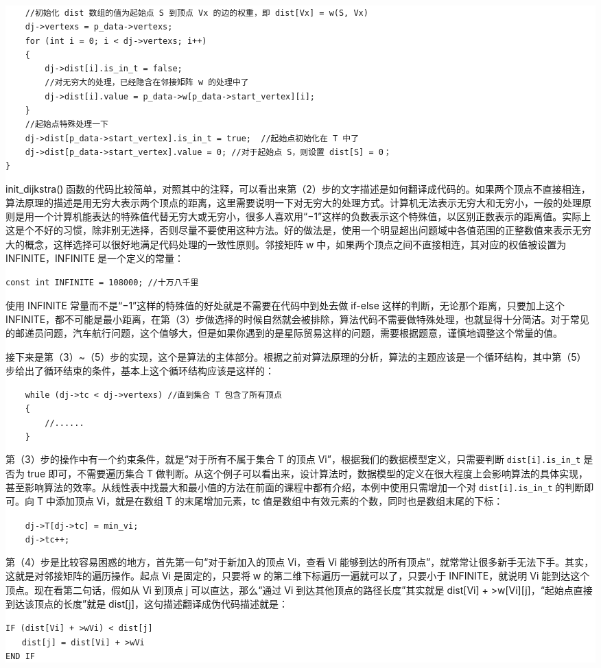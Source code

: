         //初始化 dist 数组的值为起始点 S 到顶点 Vx 的边的权重，即 dist[Vx] = w(S, Vx)
        dj->vertexs = p_data->vertexs;
        for (int i = 0; i < dj->vertexs; i++)
        {
            dj->dist[i].is_in_t = false;
            //对无穷大的处理，已经隐含在邻接矩阵 w 的处理中了
            dj->dist[i].value = p_data->w[p_data->start_vertex][i];
        }
        //起始点特殊处理一下
        dj->dist[p_data->start_vertex].is_in_t = true;  //起始点初始化在 T 中了
        dj->dist[p_data->start_vertex].value = 0; //对于起始点 S，则设置 dist[S] = 0；
    }
    

init_dijkstra()
函数的代码比较简单，对照其中的注释，可以看出来第（2）步的文字描述是如何翻译成代码的。如果两个顶点不直接相连，算法原理的描述是用无穷大表示两个顶点的距离，这里需要说明一下对无穷大的处理方式。计算机无法表示无穷大和无穷小，一般的处理原则是用一个计算机能表达的特殊值代替无穷大或无穷小，很多人喜欢用“−1”这样的负数表示这个特殊值，以区别正数表示的距离值。实际上这是个不好的习惯，除非别无选择，否则尽量不要使用这种方法。好的做法是，使用一个明显超出问题域中各值范围的正整数值来表示无穷大的概念，这样选择可以很好地满足代码处理的一致性原则。邻接矩阵
w 中，如果两个顶点之间不直接相连，其对应的权值被设置为 INFINITE，INFINITE 是一个定义的常量：

    
    
    const int INFINITE = 108000; //十万八千里
    

使用 INFINITE 常量而不是“−1”这样的特殊值的好处就是不需要在代码中到处去做 if-else 这样的判断，无论那个距离，只要加上这个
INFINITE，都不可能是最小距离，在第（3）步做选择的时候自然就会被排除，算法代码不需要做特殊处理，也就显得十分简洁。对于常见的邮递员问题，汽车航行问题，这个值够大，但是如果你遇到的是星际贸易这样的问题，需要根据题意，谨慎地调整这个常量的值。

接下来是第（3）~（5）步的实现，这个是算法的主体部分。根据之前对算法原理的分析，算法的主题应该是一个循环结构，其中第（5）步给出了循环结束的条件，基本上这个循环结构应该是这样的：

    
    
        while (dj->tc < dj->vertexs) //直到集合 T 包含了所有顶点
        {
            //......
        }
    

第（3）步的操作中有一个约束条件，就是“对于所有不属于集合 T 的顶点 Vi”，根据我们的数据模型定义，只需要判断 `dist[i].is_in_t`
是否为 true 即可，不需要遍历集合 T
做判断。从这个例子可以看出来，设计算法时，数据模型的定义在很大程度上会影响算法的具体实现，甚至影响算法的效率。从线性表中找最大和最小值的方法在前面的课程中都有介绍，本例中使用只需增加一个对
`dist[i].is_in_t` 的判断即可。向 T 中添加顶点 Vi，就是在数组 T 的末尾增加元素，tc
值是数组中有效元素的个数，同时也是数组末尾的下标：

    
    
        dj->T[dj->tc] = min_vi;
        dj->tc++;
    

第（4）步是比较容易困惑的地方，首先第一句“对于新加入的顶点 Vi，查看 Vi
能够到达的所有顶点”，就常常让很多新手无法下手。其实，这就是对邻接矩阵的遍历操作。起点 Vi 是固定的，只要将 w 的第二维下标遍历一遍就可以了，只要小于
INFINITE，就说明 Vi 能到达这个顶点。现在看第二句话，假如从 Vi 到顶点 j 可以直达，那么“通过 Vi 到达其他顶点的路径长度”其实就是
dist[Vi] + >w[Vi][j]，“起始点直接到达该顶点的长度”就是 dist[j]，这句描述翻译成伪代码描述就是：

    
    
    IF (dist[Vi] + >wVi) < dist[j]
    　　dist[j] = dist[Vi] + >wVi
    END IF   
    